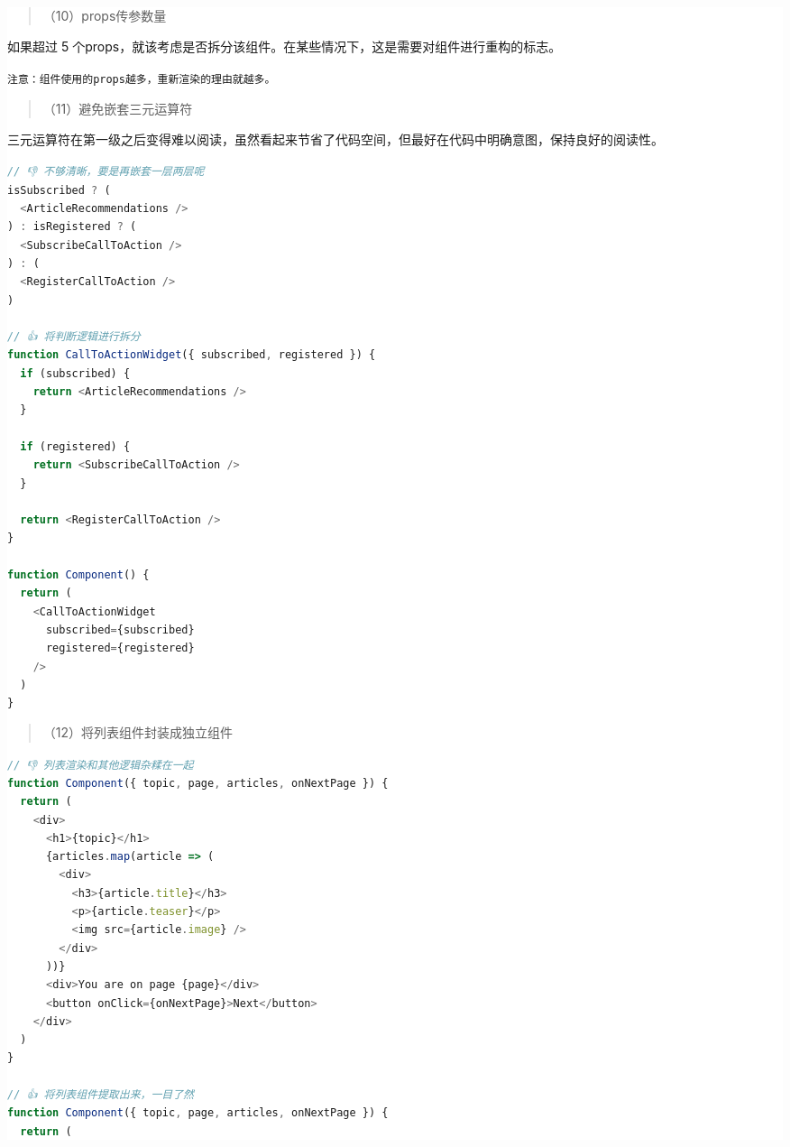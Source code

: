 > （10）props传参数量

如果超过 5 个props，就该考虑是否拆分该组件。在某些情况下，这是需要对组件进行重构的标志。

`注意：组件使用的props越多，重新渲染的理由就越多。`

> （11）避免嵌套三元运算符

三元运算符在第一级之后变得难以阅读，虽然看起来节省了代码空间，但最好在代码中明确意图，保持良好的阅读性。

```js
// 👎 不够清晰，要是再嵌套一层两层呢
isSubscribed ? (
  <ArticleRecommendations />
) : isRegistered ? (
  <SubscribeCallToAction />
) : (
  <RegisterCallToAction />
)

// 👍 将判断逻辑进行拆分
function CallToActionWidget({ subscribed, registered }) {
  if (subscribed) {
    return <ArticleRecommendations />
  }

  if (registered) {
    return <SubscribeCallToAction />
  }

  return <RegisterCallToAction />
}

function Component() {
  return (
    <CallToActionWidget
      subscribed={subscribed}
      registered={registered}
    />
  )
}
```

> （12）将列表组件封装成独立组件

```js
// 👎 列表渲染和其他逻辑杂糅在一起
function Component({ topic, page, articles, onNextPage }) {
  return (
    <div>
      <h1>{topic}</h1>
      {articles.map(article => (
        <div>
          <h3>{article.title}</h3>
          <p>{article.teaser}</p>
          <img src={article.image} />
        </div>
      ))}
      <div>You are on page {page}</div>
      <button onClick={onNextPage}>Next</button>
    </div>
  )
}

// 👍 将列表组件提取出来，一目了然
function Component({ topic, page, articles, onNextPage }) {
  return (
```